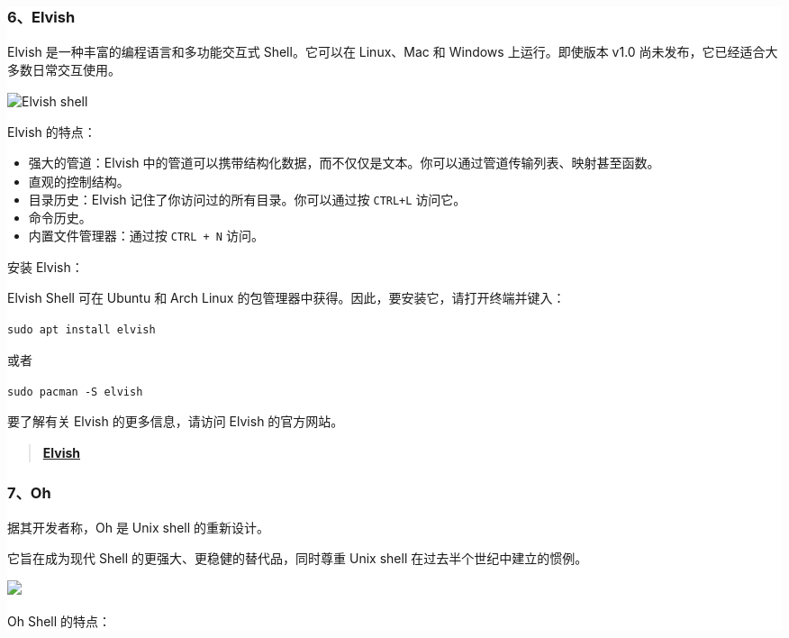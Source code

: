 
### 6、Elvish


Elvish 是一种丰富的编程语言和多功能交互式 Shell。它可以在 Linux、Mac 和 Windows 上运行。即使版本 v1.0 尚未发布，它已经适合大多数日常交互使用。


![Elvish shell](/data/attachment/album/202306/02/175831tqvtctowqwvoldni.png)


Elvish 的特点：


* 强大的管道：Elvish 中的管道可以携带结构化数据，而不仅仅是文本。你可以通过管道传输列表、映射甚至函数。
* 直观的控制结构。
* 目录历史：Elvish 记住了你访问过的所有目录。你可以通过按 `CTRL+L` 访问它。
* 命令历史。
* 内置文件管理器：通过按 `CTRL + N` 访问。


安装 Elvish：


Elvish Shell 可在 Ubuntu 和 Arch Linux 的包管理器中获得。因此，要安装它，请打开终端并键入：



```
sudo apt install elvish

```

或者



```
sudo pacman -S elvish

```

要了解有关 Elvish 的更多信息，请访问 Elvish 的官方网站。



> 
> **[Elvish](https://elv.sh/)**
> 
> 
> 


### 7、Oh


据其开发者称，Oh 是 Unix shell 的重新设计。


它旨在成为现代 Shell 的更强大、更稳健的替代品，同时尊重 Unix shell 在过去半个世纪中建立的惯例。


![](/data/attachment/album/202306/02/175832n7wvgzwjg9qzw587.png)


Oh Shell 的特点：

